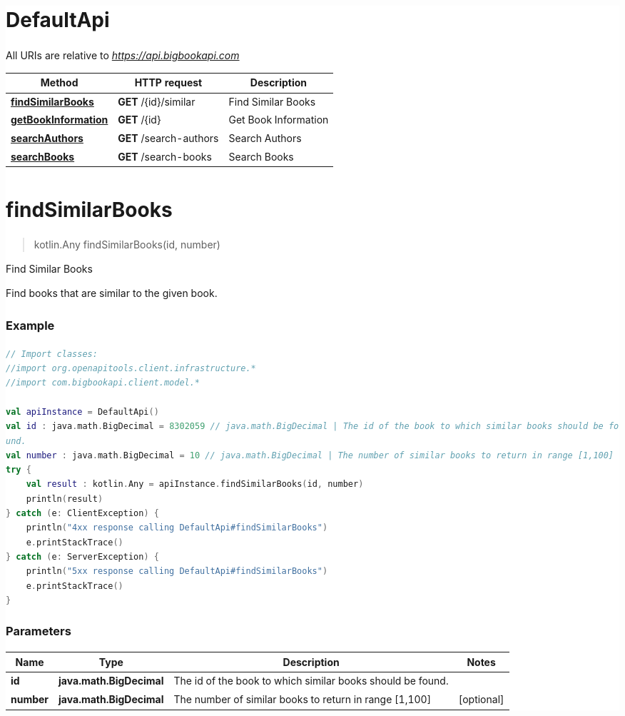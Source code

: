 # DefaultApi

All URIs are relative to *https://api.bigbookapi.com*

Method | HTTP request | Description
------------- | ------------- | -------------
[**findSimilarBooks**](DefaultApi.md#findSimilarBooks) | **GET** /{id}/similar | Find Similar Books
[**getBookInformation**](DefaultApi.md#getBookInformation) | **GET** /{id} | Get Book Information
[**searchAuthors**](DefaultApi.md#searchAuthors) | **GET** /search-authors | Search Authors
[**searchBooks**](DefaultApi.md#searchBooks) | **GET** /search-books | Search Books


<a name="findSimilarBooks"></a>
# **findSimilarBooks**
> kotlin.Any findSimilarBooks(id, number)

Find Similar Books

 Find books that are similar to the given book. 

### Example
```kotlin
// Import classes:
//import org.openapitools.client.infrastructure.*
//import com.bigbookapi.client.model.*

val apiInstance = DefaultApi()
val id : java.math.BigDecimal = 8302059 // java.math.BigDecimal | The id of the book to which similar books should be found.
val number : java.math.BigDecimal = 10 // java.math.BigDecimal | The number of similar books to return in range [1,100]
try {
    val result : kotlin.Any = apiInstance.findSimilarBooks(id, number)
    println(result)
} catch (e: ClientException) {
    println("4xx response calling DefaultApi#findSimilarBooks")
    e.printStackTrace()
} catch (e: ServerException) {
    println("5xx response calling DefaultApi#findSimilarBooks")
    e.printStackTrace()
}
```

### Parameters

Name | Type | Description  | Notes
------------- | ------------- | ------------- | -------------
 **id** | **java.math.BigDecimal**| The id of the book to which similar books should be found. |
 **number** | **java.math.BigDecimal**| The number of similar books to return in range [1,100] | [optional]
